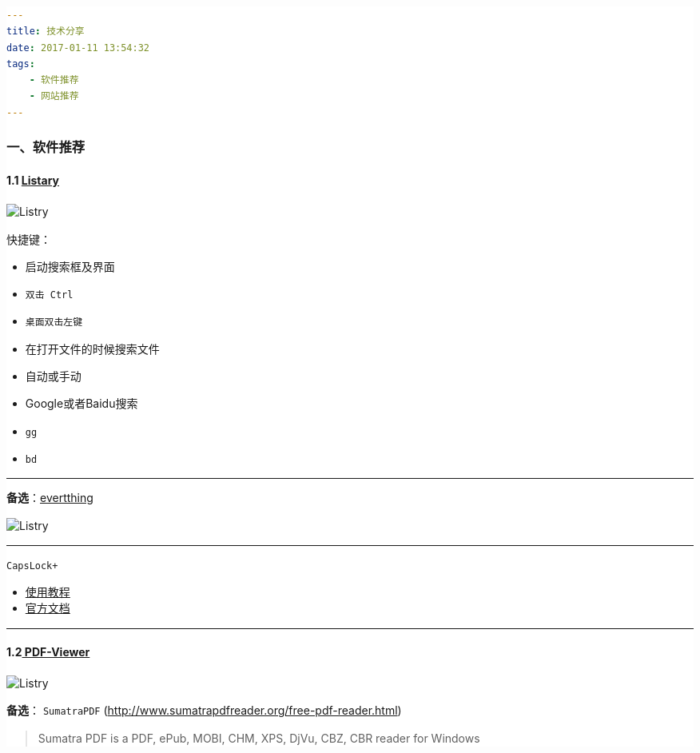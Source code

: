 ```yaml
---
title: 技术分享
date: 2017-01-11 13:54:32
tags: 
	- 软件推荐
	- 网站推荐
---
```

### 一、软件推荐
#### 1.1  [Listary](http://www.listary.com/)

<img src="http://ojlmcfp94.bkt.clouddn.com/Listary.png" width="200" height="200" alt="Listry"/>


快捷键：
- 启动搜索框及界面 
 - `双击 Ctrl`
 - `桌面双击左键`
 
- 在打开文件的时候搜索文件
 - 自动或手动
- Google或者Baidu搜索
 - `gg`
 - `bd`


----------


**备选**：[evertthing](https://www.voidtools.com/)


<img src="http://ojlmcfp94.bkt.clouddn.com/everything.png"  alt="Listry"/>


----------


`CapsLock+`
- [使用教程](http://www.iplaysoft.com/capslock-plus.html)
- [官方文档](http://cjkis.me/capslock+/)


----------


#### 1.2[ PDF-Viewer](https://www.tracker-software.com/product/pdf-xchange-viewer)


<img src="http://ojlmcfp94.bkt.clouddn.com/pdfview.jpg" width="200" height="200" alt="Listry"/>


**备选**：
`SumatraPDF` 
(http://www.sumatrapdfreader.org/free-pdf-reader.html)
> Sumatra PDF is a PDF, ePub, MOBI, CHM, XPS, DjVu, CBZ, CBR reader for Windows
